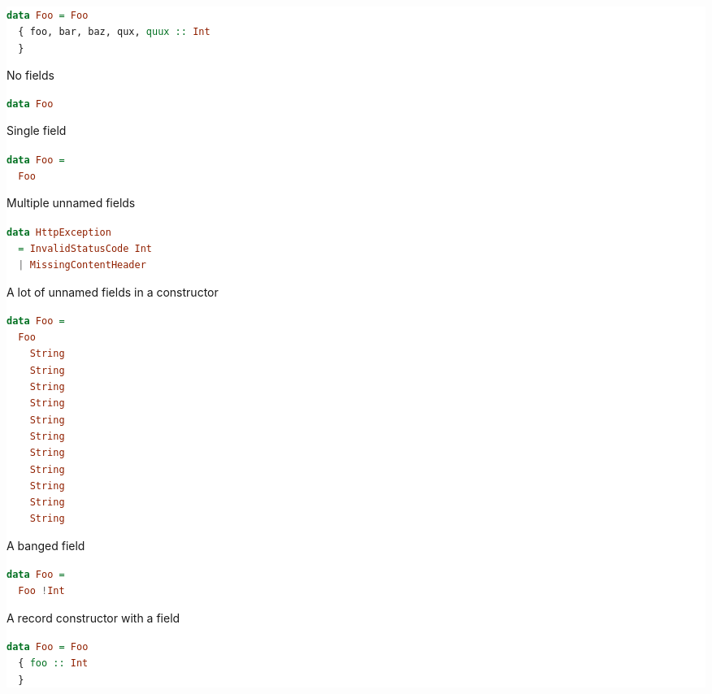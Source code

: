 ```haskell
data Foo = Foo
  { foo, bar, baz, qux, quux :: Int
  }
```

No fields

```haskell
data Foo
```

Single field

```haskell
data Foo =
  Foo
```

Multiple unnamed fields

```haskell
data HttpException
  = InvalidStatusCode Int
  | MissingContentHeader
```

A lot of unnamed fields in a constructor

```haskell
data Foo =
  Foo
    String
    String
    String
    String
    String
    String
    String
    String
    String
    String
    String
```

A banged field

```haskell
data Foo =
  Foo !Int
```

A record constructor with a field

```haskell
data Foo = Foo
  { foo :: Int
  }
```
